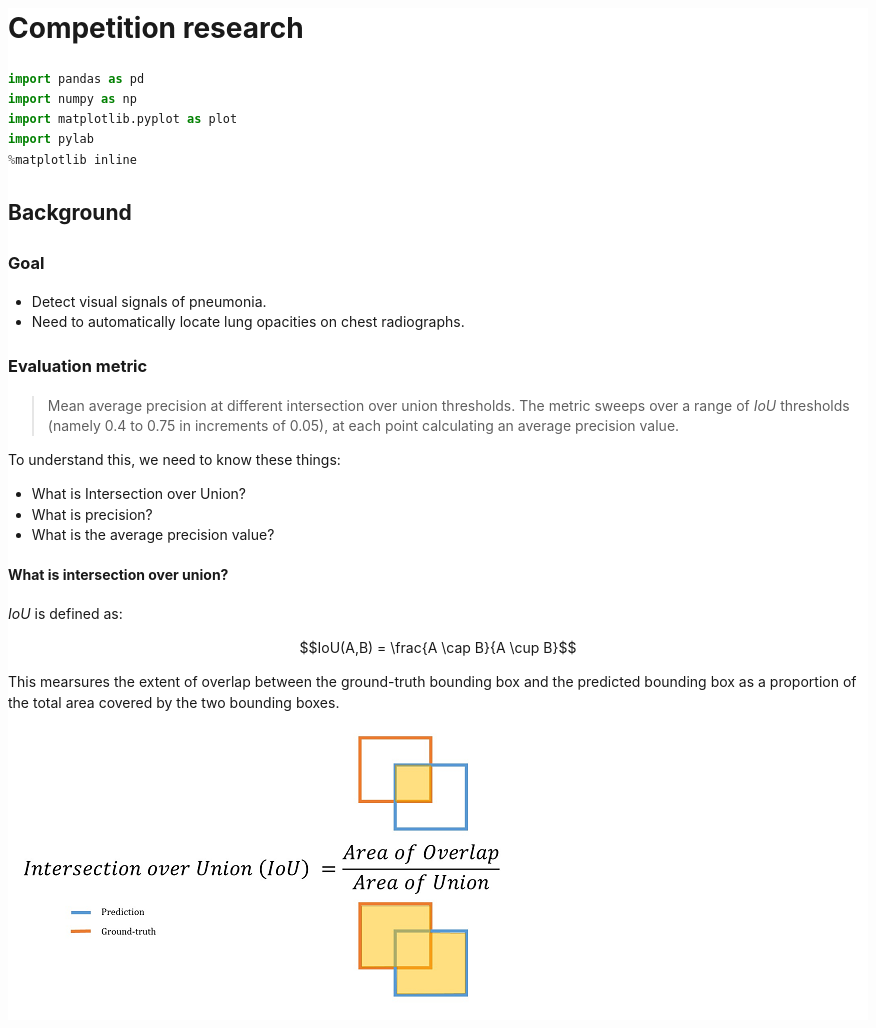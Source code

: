 
# Competition research


```python
import pandas as pd
import numpy as np
import matplotlib.pyplot as plot
import pylab
%matplotlib inline
```

## Background

### Goal

* Detect visual signals of pneumonia.
* Need to automatically locate lung opacities on chest radiographs.

### Evaluation metric

> Mean average precision at different intersection over union thresholds. The metric sweeps over a
> range of $IoU$ thresholds (namely 0.4 to 0.75 in increments of 0.05), at each point calculating
> an average precision value. 

To understand this, we need to know these things:

* What is Intersection over Union?
* What is precision?
* What is the average precision value?

#### What is intersection over union?

$IoU$ is defined as:

$$IoU(A,B) = \frac{A \cap B}{A \cup B}$$

This mearsures the extent of overlap between the ground-truth bounding box and the predicted bounding box as a proportion of the total area covered by the two bounding boxes.

<img src = 'intersection_over_union.png'>
